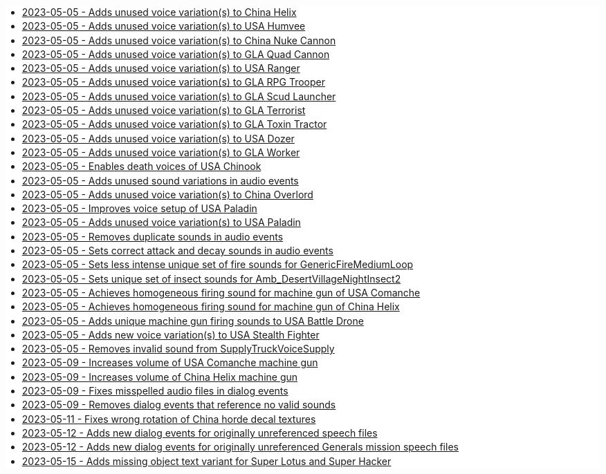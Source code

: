 - [2023-05-05 - Adds unused voice variation(s) to China Helix](#link__20230505__1918_unused_helix_voices)
- [2023-05-05 - Adds unused voice variation(s) to USA Humvee](#link__20230505__1918_unused_humvee_voices)
- [2023-05-05 - Adds unused voice variation(s) to China Nuke Cannon](#link__20230505__1918_unused_nuke_cannon_voices)
- [2023-05-05 - Adds unused voice variation(s) to GLA Quad Cannon](#link__20230505__1918_unused_quad_cannon_voices)
- [2023-05-05 - Adds unused voice variation(s) to USA Ranger](#link__20230505__1918_unused_ranger_voices)
- [2023-05-05 - Adds unused voice variation(s) to GLA RPG Trooper](#link__20230505__1918_unused_rpg_trooper_voices)
- [2023-05-05 - Adds unused voice variation(s) to GLA Scud Launcher](#link__20230505__1918_unused_scud_launcher_voices)
- [2023-05-05 - Adds unused voice variation(s) to GLA Terrorist](#link__20230505__1918_unused_terrorist_voices)
- [2023-05-05 - Adds unused voice variation(s) to GLA Toxin Tractor](#link__20230505__1918_unused_toxin_tractor_voices)
- [2023-05-05 - Adds unused voice variation(s) to USA Dozer](#link__20230505__1918_unused_usa_dozer_voices)
- [2023-05-05 - Adds unused voice variation(s) to GLA Worker](#link__20230505__1918_unused_worker_voices)
- [2023-05-05 - Enables death voices of USA Chinook](#link__20230505__1919_chinook_death_voice)
- [2023-05-05 - Adds unused sound variations in audio events](#link__20230505__1920_unused_sounds)
- [2023-05-05 - Adds unused voice variation(s) to China Overlord](#link__20230505__1924_unused_overlord_voices)
- [2023-05-05 - Improves voice setup of USA Paladin](#link__20230505__1925_improve_paladin_voices)
- [2023-05-05 - Adds unused voice variation(s) to USA Paladin](#link__20230505__1925_unused_paladin_voices)
- [2023-05-05 - Removes duplicate sounds in audio events](#link__20230505__1926_duplicate_audio_event_sounds)
- [2023-05-05 - Sets correct attack and decay sounds in audio events](#link__20230505__1927_incorrect_audio_event_sounds)
- [2023-05-05 - Sets less intense unique set of fire sounds for GenericFireMediumLoop](#link__20230505__1928_medium_fire_sounds)
- [2023-05-05 - Sets unique set of insect sounds for Amb_DesertVillageNightInsect2](#link__20230505__1929_night_insect_sounds)
- [2023-05-05 - Achieves homogeneous firing sound for machine gun of USA Comanche](#link__20230505__1930_comanche_gun_firing_sequence)
- [2023-05-05 - Achieves homogeneous firing sound for machine gun of China Helix](#link__20230505__1930_helix_gun_firing_sequence)
- [2023-05-05 - Adds unique machine gun firing sounds to USA Battle Drone](#link__20230505__1931_battle_drone_gun_audio)
- [2023-05-05 - Adds new voice variation(s) to USA Stealth Fighter](#link__20230505__1932_new_stealth_fighter_voices)
- [2023-05-05 - Removes invalid sound from SupplyTruckVoiceSupply](#link__20230505__1933_supply_truck_invalid_sound)
- [2023-05-09 - Increases volume of USA Comanche machine gun](#link__20230509__1939_comanche_gun_volume)
- [2023-05-09 - Increases volume of China Helix machine gun](#link__20230509__1939_helix_gun_volume)
- [2023-05-09 - Fixes misspelled audio files in dialog events](#link__20230509__1940_misspelled_dialog_event_sounds)
- [2023-05-09 - Removes dialog events that reference no valid sounds](#link__20230509__1941_invalid_dialog_events)
- [2023-05-11 - Fixes wrong rotation of China horde decal textures](#link__20230511__1945_horde_decal_rotation)
- [2023-05-12 - Adds new dialog events for originally unreferenced speech files](#link__20230512__1949_new_dialog_events)
- [2023-05-12 - Adds new dialog events for originally unreferenced Generals mission speech files](#link__20230512__1950_new_generals_mission_dialog_events)
- [2023-05-15 - Adds missing object text variant for Super Lotus and Super Hacker](#link__20230515__1954_super_lotus_hacker_text)